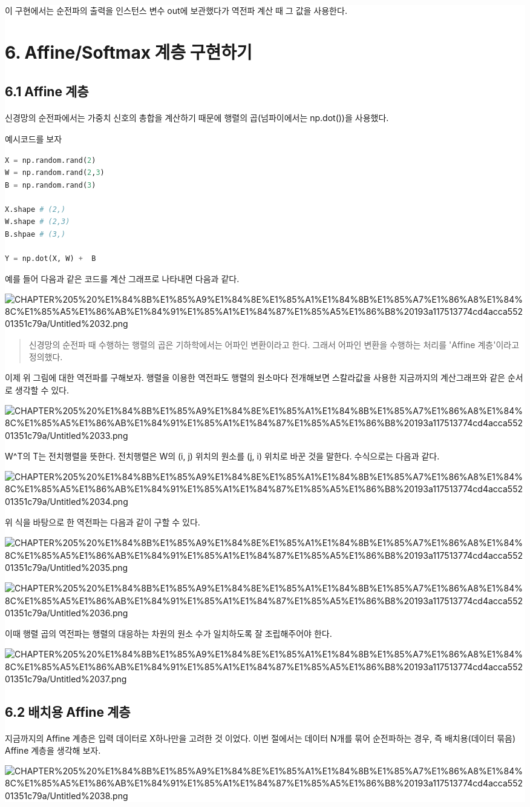 이 구현에서는 순전파의 출력을 인스턴스 변수 out에 보관했다가 역전파 계산 때 그 값을 사용한다.

# 6. Affine/Softmax 계층 구현하기

## 6.1 Affine 계층

신경망의 순전파에서는 가중치 신호의 총합을 계산하기 때문에 행렬의 곱(넘파이에서는 np.dot())을 사용했다.

예시코드를 보자

```python
X = np.random.rand(2)
W = np.random.rand(2,3)
B = np.random.rand(3)

X.shape # (2,)
W.shape # (2,3)
B.shpae # (3,)

Y = np.dot(X, W) +  B
```

예를 들어 다음과 같은 코드를 계산 그래프로 나타내면 다음과 같다.

![CHAPTER%205%20%E1%84%8B%E1%85%A9%E1%84%8E%E1%85%A1%E1%84%8B%E1%85%A7%E1%86%A8%E1%84%8C%E1%85%A5%E1%86%AB%E1%84%91%E1%85%A1%E1%84%87%E1%85%A5%E1%86%B8%20193a117513774cd4acca55201351c79a/Untitled%2032.png](CHAPTER%205%20%E1%84%8B%E1%85%A9%E1%84%8E%E1%85%A1%E1%84%8B%E1%85%A7%E1%86%A8%E1%84%8C%E1%85%A5%E1%86%AB%E1%84%91%E1%85%A1%E1%84%87%E1%85%A5%E1%86%B8%20193a117513774cd4acca55201351c79a/Untitled%2032.png)

> 신경망의 순전파 때 수행하는 행렬의 곱은 기하학에서는 어파인 변환이라고 한다. 그래서 어파인 변환을 수행하는 처리를 'Affine 계층'이라고 정의했다.

이제 위 그림에 대한 역전파를 구해보자. 행렬을 이용한 역전파도 행렬의 원소마다 전개해보면 스칼라값을 사용한 지금까지의 계산그래프와 같은 순서로 생각할 수 있다.

![CHAPTER%205%20%E1%84%8B%E1%85%A9%E1%84%8E%E1%85%A1%E1%84%8B%E1%85%A7%E1%86%A8%E1%84%8C%E1%85%A5%E1%86%AB%E1%84%91%E1%85%A1%E1%84%87%E1%85%A5%E1%86%B8%20193a117513774cd4acca55201351c79a/Untitled%2033.png](CHAPTER%205%20%E1%84%8B%E1%85%A9%E1%84%8E%E1%85%A1%E1%84%8B%E1%85%A7%E1%86%A8%E1%84%8C%E1%85%A5%E1%86%AB%E1%84%91%E1%85%A1%E1%84%87%E1%85%A5%E1%86%B8%20193a117513774cd4acca55201351c79a/Untitled%2033.png)

W^T의 T는 전치행렬을 뜻한다. 전치행렬은 W의 (i, j) 위치의 원소를 (j, i) 위치로 바꾼 것을 말한다. 수식으로는 다음과 같다.

![CHAPTER%205%20%E1%84%8B%E1%85%A9%E1%84%8E%E1%85%A1%E1%84%8B%E1%85%A7%E1%86%A8%E1%84%8C%E1%85%A5%E1%86%AB%E1%84%91%E1%85%A1%E1%84%87%E1%85%A5%E1%86%B8%20193a117513774cd4acca55201351c79a/Untitled%2034.png](CHAPTER%205%20%E1%84%8B%E1%85%A9%E1%84%8E%E1%85%A1%E1%84%8B%E1%85%A7%E1%86%A8%E1%84%8C%E1%85%A5%E1%86%AB%E1%84%91%E1%85%A1%E1%84%87%E1%85%A5%E1%86%B8%20193a117513774cd4acca55201351c79a/Untitled%2034.png)

위 식을 바탕으로 한 역전파는 다음과 같이 구할 수 있다.

![CHAPTER%205%20%E1%84%8B%E1%85%A9%E1%84%8E%E1%85%A1%E1%84%8B%E1%85%A7%E1%86%A8%E1%84%8C%E1%85%A5%E1%86%AB%E1%84%91%E1%85%A1%E1%84%87%E1%85%A5%E1%86%B8%20193a117513774cd4acca55201351c79a/Untitled%2035.png](CHAPTER%205%20%E1%84%8B%E1%85%A9%E1%84%8E%E1%85%A1%E1%84%8B%E1%85%A7%E1%86%A8%E1%84%8C%E1%85%A5%E1%86%AB%E1%84%91%E1%85%A1%E1%84%87%E1%85%A5%E1%86%B8%20193a117513774cd4acca55201351c79a/Untitled%2035.png)

![CHAPTER%205%20%E1%84%8B%E1%85%A9%E1%84%8E%E1%85%A1%E1%84%8B%E1%85%A7%E1%86%A8%E1%84%8C%E1%85%A5%E1%86%AB%E1%84%91%E1%85%A1%E1%84%87%E1%85%A5%E1%86%B8%20193a117513774cd4acca55201351c79a/Untitled%2036.png](CHAPTER%205%20%E1%84%8B%E1%85%A9%E1%84%8E%E1%85%A1%E1%84%8B%E1%85%A7%E1%86%A8%E1%84%8C%E1%85%A5%E1%86%AB%E1%84%91%E1%85%A1%E1%84%87%E1%85%A5%E1%86%B8%20193a117513774cd4acca55201351c79a/Untitled%2036.png)

이때 행렬 곱의 역전파는 행렬의 대응하는 차원의 원소 수가 일치하도록 잘 조립해주어야 한다.

![CHAPTER%205%20%E1%84%8B%E1%85%A9%E1%84%8E%E1%85%A1%E1%84%8B%E1%85%A7%E1%86%A8%E1%84%8C%E1%85%A5%E1%86%AB%E1%84%91%E1%85%A1%E1%84%87%E1%85%A5%E1%86%B8%20193a117513774cd4acca55201351c79a/Untitled%2037.png](CHAPTER%205%20%E1%84%8B%E1%85%A9%E1%84%8E%E1%85%A1%E1%84%8B%E1%85%A7%E1%86%A8%E1%84%8C%E1%85%A5%E1%86%AB%E1%84%91%E1%85%A1%E1%84%87%E1%85%A5%E1%86%B8%20193a117513774cd4acca55201351c79a/Untitled%2037.png)

## 6.2 배치용 Affine 계층

지금까지의 Affine 계층은 입력 데이터로 X하나만을 고려한 것 이었다. 이번 절에서는 데이터 N개를 묶어 순전파하는 경우, 즉 배치용(데이터 묶음) Affine 계층을 생각해 보자.

![CHAPTER%205%20%E1%84%8B%E1%85%A9%E1%84%8E%E1%85%A1%E1%84%8B%E1%85%A7%E1%86%A8%E1%84%8C%E1%85%A5%E1%86%AB%E1%84%91%E1%85%A1%E1%84%87%E1%85%A5%E1%86%B8%20193a117513774cd4acca55201351c79a/Untitled%2038.png](CHAPTER%205%20%E1%84%8B%E1%85%A9%E1%84%8E%E1%85%A1%E1%84%8B%E1%85%A7%E1%86%A8%E1%84%8C%E1%85%A5%E1%86%AB%E1%84%91%E1%85%A1%E1%84%87%E1%85%A5%E1%86%B8%20193a117513774cd4acca55201351c79a/Untitled%2038.png)
